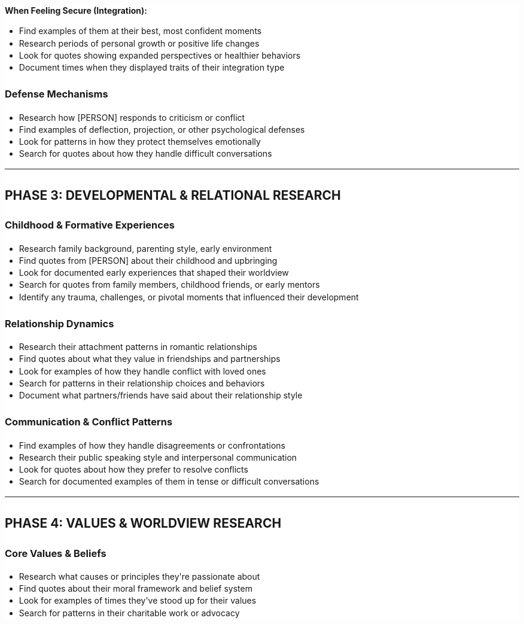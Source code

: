 **When Feeling Secure (Integration):**

- Find examples of them at their best, most confident moments
- Research periods of personal growth or positive life changes
- Look for quotes showing expanded perspectives or healthier behaviors
- Document times when they displayed traits of their integration type

### Defense Mechanisms

- Research how [PERSON] responds to criticism or conflict
- Find examples of deflection, projection, or other psychological defenses
- Look for patterns in how they protect themselves emotionally
- Search for quotes about how they handle difficult conversations

---

## PHASE 3: DEVELOPMENTAL & RELATIONAL RESEARCH

### Childhood & Formative Experiences

- Research family background, parenting style, early environment
- Find quotes from [PERSON] about their childhood and upbringing
- Look for documented early experiences that shaped their worldview
- Search for quotes from family members, childhood friends, or early mentors
- Identify any trauma, challenges, or pivotal moments that influenced their development

### Relationship Dynamics

- Research their attachment patterns in romantic relationships
- Find quotes about what they value in friendships and partnerships
- Look for examples of how they handle conflict with loved ones
- Search for patterns in their relationship choices and behaviors
- Document what partners/friends have said about their relationship style

### Communication & Conflict Patterns

- Find examples of how they handle disagreements or confrontations
- Research their public speaking style and interpersonal communication
- Look for quotes about how they prefer to resolve conflicts
- Search for documented examples of them in tense or difficult conversations

---

## PHASE 4: VALUES & WORLDVIEW RESEARCH

### Core Values & Beliefs

- Research what causes or principles they're passionate about
- Find quotes about their moral framework and belief system
- Look for examples of times they've stood up for their values
- Search for patterns in their charitable work or advocacy
